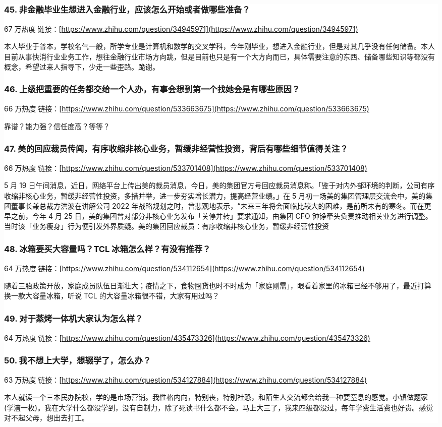

### 45. 非金融毕业生想进入金融行业，应该怎么开始或者做哪些准备？
67 万热度 链接：[https://www.zhihu.com/question/34945971](https://www.zhihu.com/question/34945971)

本人毕业于普本，学校名气一般，所学专业是计算机和数学的交叉学科，今年刚毕业，想进入金融行业，但是对其几乎没有任何储备。本人目前从事快消行业业务工作，想往金融行业市场方向跳，但是目前也只是有一个大方向而已，具体需要注意的东西、储备哪些知识等都没有概念，希望过来人指导下，少走一些歪路。跪谢。

### 46. 上级把重要的任务都交给一个人办，有事会想到第一个找她会是有哪些原因？
66 万热度 链接：[https://www.zhihu.com/question/533663675](https://www.zhihu.com/question/533663675)

靠谱？能力强？信任度高？等等？

### 47. 美的回应裁员传闻，有序收缩非核心业务，暂缓非经营性投资，背后有哪些细节值得关注？
66 万热度 链接：[https://www.zhihu.com/question/533701408](https://www.zhihu.com/question/533701408)

5 月 19 日午间消息，近日，网络平台上传出美的裁员消息，今日，美的集团官方号回应裁员消息称。「鉴于对内外部环境的判断，公司有序收缩非核心业务，暂缓非经营性投资，多措并举，进一步夯实增长潜力，提高经营业绩。」在 5 月初一场美的集团管理层交流会中，美的集团董事长兼总裁方洪波在讲解公司 2022 年战略规划之时，曾悲观地表示，“未来三年将会面临比较大的困难，是前所未有的寒冬。而在更早之前，今年 4 月 25 日，美的集团曾对部分非核心业务发布「关停并转」要求通知，由集团 CFO 钟铮牵头负责推动相关业务进行调整。当时该「业务瘦身」行为便引发外界质疑。美的集团回应裁员：有序收缩非核心业务，暂缓非经营性投资

### 48. 冰箱要买大容量吗？TCL 冰箱怎么样？有没有推荐？
64 万热度 链接：[https://www.zhihu.com/question/534112654](https://www.zhihu.com/question/534112654)

随着三胎政策开放，家庭成员队伍日渐壮大；疫情之下，食物囤货也时不时成为「家庭刚需」，眼看着家里的冰箱已经不够用了，最近打算换一款大容量冰箱，听说 TCL 的大容量冰箱很不错，大家有用过吗？

### 49. 对于蒸烤一体机大家认为怎么样？
64 万热度 链接：[https://www.zhihu.com/question/435473326](https://www.zhihu.com/question/435473326)



### 50. 我不想上大学，想辍学了，怎么办？
63 万热度 链接：[https://www.zhihu.com/question/534127884](https://www.zhihu.com/question/534127884)

本人就读一个三本民办院校，学的是市场营销。我性格内向，特别丧，特别社恐，和陌生人交流都会给我一种要窒息的感觉。小镇做题家 (学渣一枚)。我在大学什么都没学到，没有自制力，除了死读书什么都不会。马上大三了，我来四级都没过，每年学费生活费也好贵。感觉对不起父母，想出去打工。


